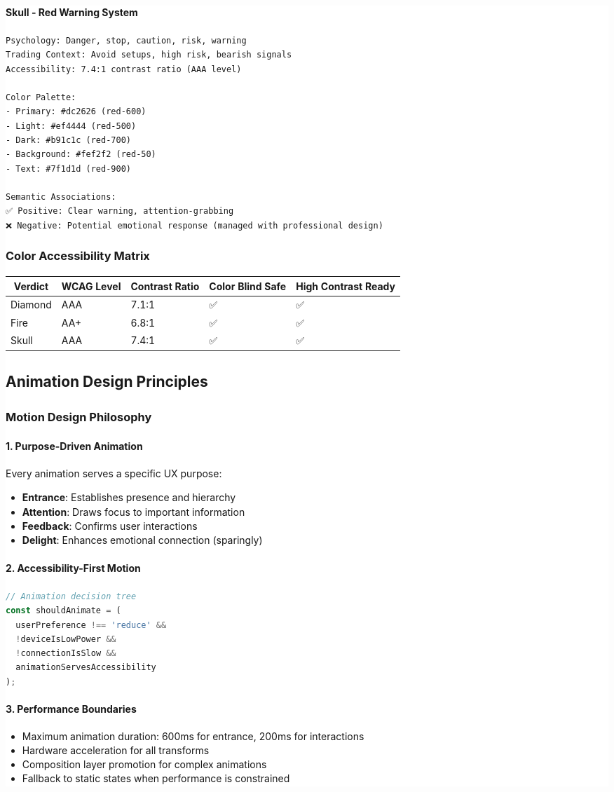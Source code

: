 #### Skull - Red Warning System
```
Psychology: Danger, stop, caution, risk, warning
Trading Context: Avoid setups, high risk, bearish signals
Accessibility: 7.4:1 contrast ratio (AAA level)

Color Palette:
- Primary: #dc2626 (red-600)
- Light: #ef4444 (red-500)
- Dark: #b91c1c (red-700)
- Background: #fef2f2 (red-50)
- Text: #7f1d1d (red-900)

Semantic Associations:
✅ Positive: Clear warning, attention-grabbing
❌ Negative: Potential emotional response (managed with professional design)
```

### Color Accessibility Matrix

| Verdict | WCAG Level | Contrast Ratio | Color Blind Safe | High Contrast Ready |
|---------|------------|----------------|------------------|---------------------|
| Diamond | AAA | 7.1:1 | ✅ | ✅ |
| Fire | AA+ | 6.8:1 | ✅ | ✅ |
| Skull | AAA | 7.4:1 | ✅ | ✅ |

## Animation Design Principles

### Motion Design Philosophy

#### 1. Purpose-Driven Animation
Every animation serves a specific UX purpose:
- **Entrance**: Establishes presence and hierarchy
- **Attention**: Draws focus to important information
- **Feedback**: Confirms user interactions
- **Delight**: Enhances emotional connection (sparingly)

#### 2. Accessibility-First Motion
```typescript
// Animation decision tree
const shouldAnimate = (
  userPreference !== 'reduce' &&
  !deviceIsLowPower &&
  !connectionIsSlow &&
  animationServesAccessibility
);
```

#### 3. Performance Boundaries
- Maximum animation duration: 600ms for entrance, 200ms for interactions
- Hardware acceleration for all transforms
- Composition layer promotion for complex animations
- Fallback to static states when performance is constrained
